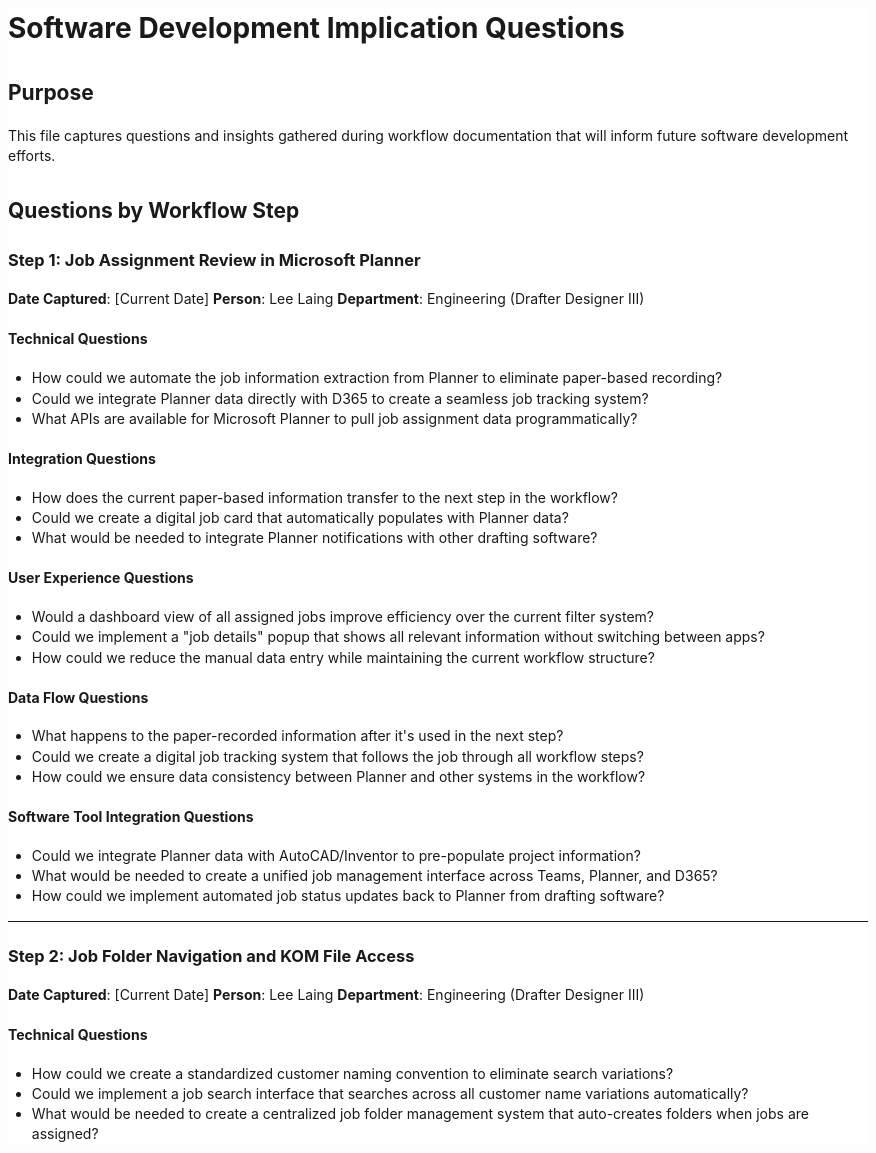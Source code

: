 # Software Development Implication Questions

## Purpose
This file captures questions and insights gathered during workflow documentation that will inform future software development efforts.

## Questions by Workflow Step

### Step 1: Job Assignment Review in Microsoft Planner
**Date Captured**: [Current Date]
**Person**: Lee Laing
**Department**: Engineering (Drafter Designer III)

#### Technical Questions
- How could we automate the job information extraction from Planner to eliminate paper-based recording?
- Could we integrate Planner data directly with D365 to create a seamless job tracking system?
- What APIs are available for Microsoft Planner to pull job assignment data programmatically?

#### Integration Questions
- How does the current paper-based information transfer to the next step in the workflow?
- Could we create a digital job card that automatically populates with Planner data?
- What would be needed to integrate Planner notifications with other drafting software?

#### User Experience Questions
- Would a dashboard view of all assigned jobs improve efficiency over the current filter system?
- Could we implement a "job details" popup that shows all relevant information without switching between apps?
- How could we reduce the manual data entry while maintaining the current workflow structure?

#### Data Flow Questions
- What happens to the paper-recorded information after it's used in the next step?
- Could we create a digital job tracking system that follows the job through all workflow steps?
- How could we ensure data consistency between Planner and other systems in the workflow?

#### Software Tool Integration Questions
- Could we integrate Planner data with AutoCAD/Inventor to pre-populate project information?
- What would be needed to create a unified job management interface across Teams, Planner, and D365?
- How could we implement automated job status updates back to Planner from drafting software?

---

### Step 2: Job Folder Navigation and KOM File Access
**Date Captured**: [Current Date]
**Person**: Lee Laing
**Department**: Engineering (Drafter Designer III)

#### Technical Questions
- How could we create a standardized customer naming convention to eliminate search variations?
- Could we implement a job search interface that searches across all customer name variations automatically?
- What would be needed to create a centralized job folder management system that auto-creates folders when jobs are assigned?
